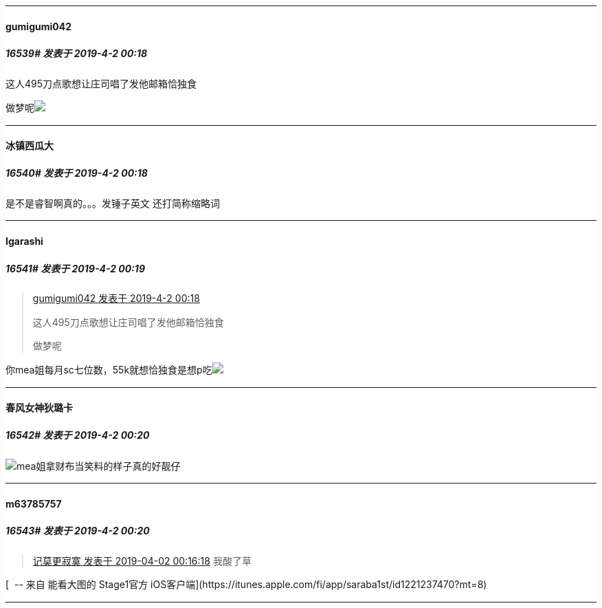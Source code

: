 *****

####  gumigumi042  
##### 16539#       发表于 2019-4-2 00:18


这人495刀点歌想让庄司唱了发他邮箱恰独食

做梦呢<img src="https://static.saraba1st.com/image/smiley/face2017/001.png" referrerpolicy="no-referrer">


*****

####  冰镇西瓜大  
##### 16540#       发表于 2019-4-2 00:18


是不是睿智啊真的。。。发锤子英文 还打简称缩略词  


*****

####  Igarashi  
##### 16541#       发表于 2019-4-2 00:19


<blockquote><a href="httphttps://bbs.saraba1st.com/2b/forum.php?mod=redirect&amp;goto=findpost&amp;pid=43131221&amp;ptid=1808327" target="_blank">gumigumi042 发表于 2019-4-2 00:18</a>

这人495刀点歌想让庄司唱了发他邮箱恰独食

做梦呢</blockquote>
你mea姐每月sc七位数，55k就想恰独食是想p吃<img src="https://static.saraba1st.com/image/smiley/face2017/065.png" referrerpolicy="no-referrer">


*****

####  春风女神狄璐卡  
##### 16542#       发表于 2019-4-2 00:20


<img src="https://static.saraba1st.com/image/smiley/face2017/004.gif" referrerpolicy="no-referrer">mea姐拿财布当笑料的样子真的好靓仔


*****

####  m63785757  
##### 16543#       发表于 2019-4-2 00:20


<blockquote><a href="httphttps://bbs.saraba1st.com/2b/forum.php?mod=redirect&amp;goto=findpost&amp;pid=43131194&amp;ptid=1808327" target="_blank">记莫更寂寞 发表于 2019-04-02 00:16:18</a>
我酸了草</blockquote>
[  -- 来自 能看大图的 Stage1官方 iOS客户端](https://itunes.apple.com/fi/app/saraba1st/id1221237470?mt=8)


*****
